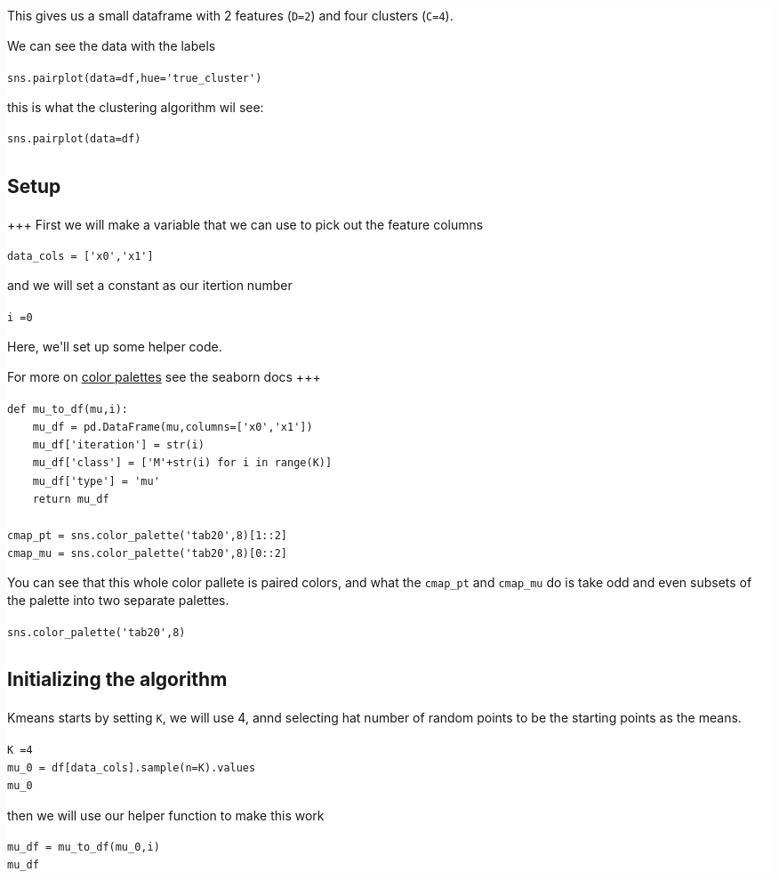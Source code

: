 This gives us a small dataframe with 2 features (`D=2`) and four clusters (`C=4`).

We can see the data with the labels

```{code-cell} ipython3
sns.pairplot(data=df,hue='true_cluster')
```
this is what the clustering algorithm wil see:
```{code-cell} ipython3
sns.pairplot(data=df)
```
## Setup

+++
First we will make a variable that we can use to pick out the feature columns

```{code-cell} ipython3
data_cols = ['x0','x1']
```

and we will set a constant as our itertion number
```{code-cell} ipython3
i =0
```

Here, we'll set up some helper code.

For more on [color palettes](https://seaborn.pydata.org/generated/seaborn.color_palette.html) see the seaborn docs
+++

```{code-cell} ipython3
def mu_to_df(mu,i):
    mu_df = pd.DataFrame(mu,columns=['x0','x1'])
    mu_df['iteration'] = str(i)
    mu_df['class'] = ['M'+str(i) for i in range(K)]
    mu_df['type'] = 'mu'
    return mu_df

cmap_pt = sns.color_palette('tab20',8)[1::2]
cmap_mu = sns.color_palette('tab20',8)[0::2]
```

You can see that this whole color pallete is paired colors, and what the `cmap_pt` and `cmap_mu` do is take odd and even subsets of the palette into two separate palettes. 

```{code-cell} ipython3
sns.color_palette('tab20',8)
```


## Initializing the algorithm

Kmeans starts by setting `K`, we will use 4, annd selecting hat number of random points to be the starting points as the means.

```{code-cell} ipython3
K =4
mu_0 = df[data_cols].sample(n=K).values
mu_0
```
then we will use our helper function to  make this work
```{code-cell} ipython3
mu_df = mu_to_df(mu_0,i)
mu_df
```
